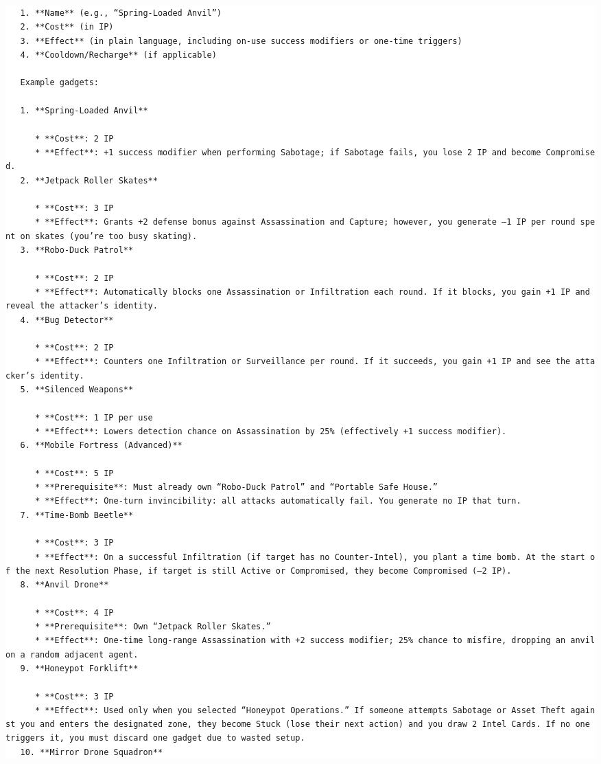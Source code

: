        1. **Name** (e.g., “Spring-Loaded Anvil”)
       2. **Cost** (in IP)
       3. **Effect** (in plain language, including on-use success modifiers or one-time triggers)
       4. **Cooldown/Recharge** (if applicable)

       Example gadgets:

       1. **Spring-Loaded Anvil**

          * **Cost**: 2 IP
          * **Effect**: +1 success modifier when performing Sabotage; if Sabotage fails, you lose 2 IP and become Compromised.
       2. **Jetpack Roller Skates**

          * **Cost**: 3 IP
          * **Effect**: Grants +2 defense bonus against Assassination and Capture; however, you generate –1 IP per round spent on skates (you’re too busy skating).
       3. **Robo-Duck Patrol**

          * **Cost**: 2 IP
          * **Effect**: Automatically blocks one Assassination or Infiltration each round. If it blocks, you gain +1 IP and reveal the attacker’s identity.
       4. **Bug Detector**

          * **Cost**: 2 IP
          * **Effect**: Counters one Infiltration or Surveillance per round. If it succeeds, you gain +1 IP and see the attacker’s identity.
       5. **Silenced Weapons**

          * **Cost**: 1 IP per use
          * **Effect**: Lowers detection chance on Assassination by 25% (effectively +1 success modifier).
       6. **Mobile Fortress (Advanced)**

          * **Cost**: 5 IP
          * **Prerequisite**: Must already own “Robo-Duck Patrol” and “Portable Safe House.”
          * **Effect**: One-turn invincibility: all attacks automatically fail. You generate no IP that turn.
       7. **Time-Bomb Beetle**

          * **Cost**: 3 IP
          * **Effect**: On a successful Infiltration (if target has no Counter-Intel), you plant a time bomb. At the start of the next Resolution Phase, if target is still Active or Compromised, they become Compromised (–2 IP).
       8. **Anvil Drone**

          * **Cost**: 4 IP
          * **Prerequisite**: Own “Jetpack Roller Skates.”
          * **Effect**: One-time long-range Assassination with +2 success modifier; 25% chance to misfire, dropping an anvil on a random adjacent agent.
       9. **Honeypot Forklift**

          * **Cost**: 3 IP
          * **Effect**: Used only when you selected “Honeypot Operations.” If someone attempts Sabotage or Asset Theft against you and enters the designated zone, they become Stuck (lose their next action) and you draw 2 Intel Cards. If no one triggers it, you must discard one gadget due to wasted setup.
       10. **Mirror Drone Squadron**
